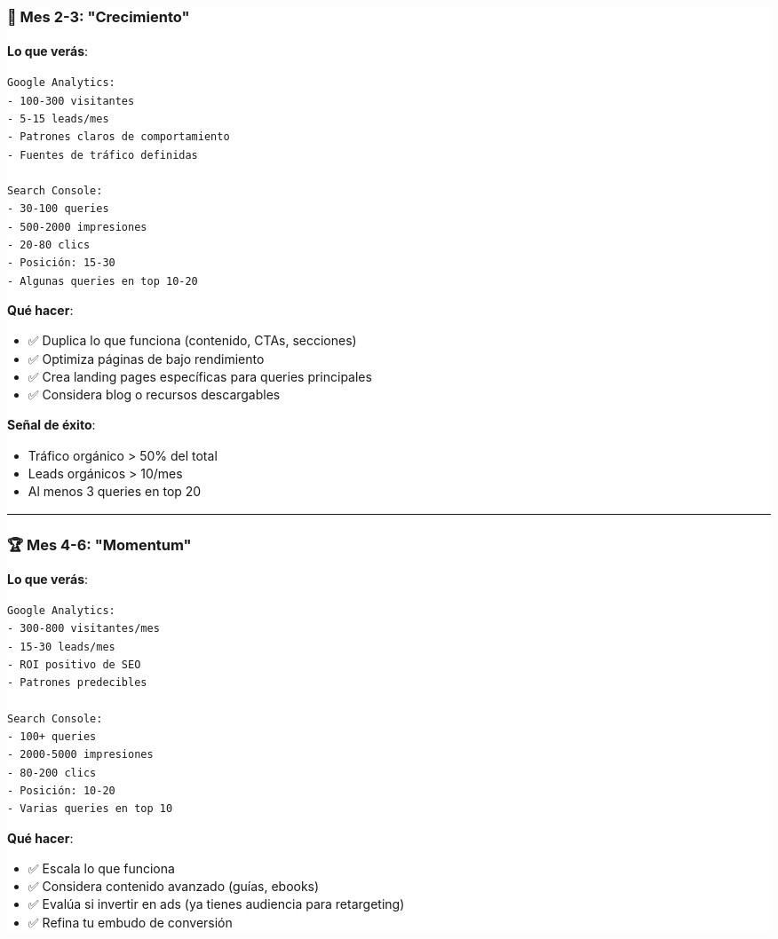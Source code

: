 ### 🌳 Mes 2-3: "Crecimiento"

**Lo que verás**:
```
Google Analytics:
- 100-300 visitantes
- 5-15 leads/mes
- Patrones claros de comportamiento
- Fuentes de tráfico definidas

Search Console:
- 30-100 queries
- 500-2000 impresiones
- 20-80 clics
- Posición: 15-30
- Algunas queries en top 10-20
```

**Qué hacer**:
- ✅ Duplica lo que funciona (contenido, CTAs, secciones)
- ✅ Optimiza páginas de bajo rendimiento
- ✅ Crea landing pages específicas para queries principales
- ✅ Considera blog o recursos descargables

**Señal de éxito**: 
- Tráfico orgánico > 50% del total
- Leads orgánicos > 10/mes
- Al menos 3 queries en top 20

---

### 🏆 Mes 4-6: "Momentum"

**Lo que verás**:
```
Google Analytics:
- 300-800 visitantes/mes
- 15-30 leads/mes
- ROI positivo de SEO
- Patrones predecibles

Search Console:
- 100+ queries
- 2000-5000 impresiones
- 80-200 clics
- Posición: 10-20
- Varias queries en top 10
```

**Qué hacer**:
- ✅ Escala lo que funciona
- ✅ Considera contenido avanzado (guías, ebooks)
- ✅ Evalúa si invertir en ads (ya tienes audiencia para retargeting)
- ✅ Refina tu embudo de conversión
